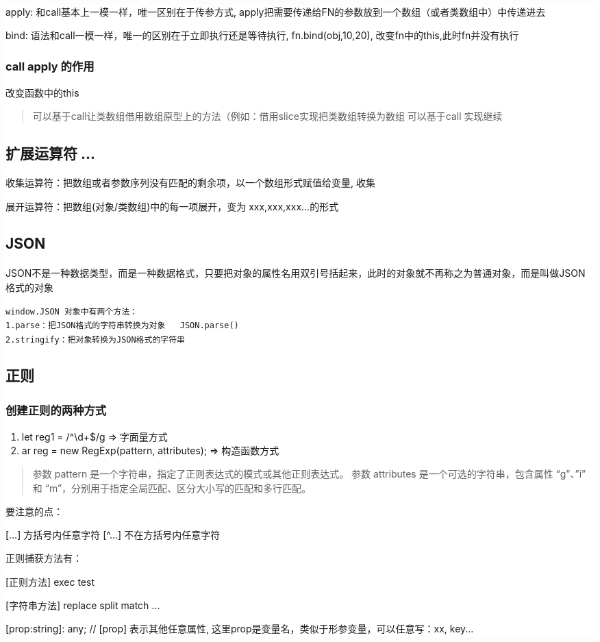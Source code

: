 ```

```


apply: 和call基本上一模一样，唯一区别在于传参方式, apply把需要传递给FN的参数放到一个数组（或者类数组中）中传递进去

bind: 语法和call一模一样，唯一的区别在于立即执行还是等待执行, fn.bind(obj,10,20), 改变fn中的this,此时fn并没有执行

### call apply 的作用

改变函数中的this

> 可以基于call让类数组借用数组原型上的方法（例如：借用slice实现把类数组转换为数组
> 可以基于call 实现继续

## 扩展运算符 ...

收集运算符：把数组或者参数序列没有匹配的剩余项，以一个数组形式赋值给变量, 收集

展开运算符：把数组(对象/类数组)中的每一项展开，变为 xxx,xxx,xxx...的形式

## JSON

JSON不是一种数据类型，而是一种数据格式，只要把对象的属性名用双引号括起来，此时的对象就不再称之为普通对象，而是叫做JSON格式的对象

```
window.JSON 对象中有两个方法：
1.parse：把JSON格式的字符串转换为对象   JSON.parse()
2.stringify：把对象转换为JSON格式的字符串

```

## 正则

### 创建正则的两种方式

1. let reg1 = /^\d+$/g => 字面量方式
2. ar reg = new RegExp(pattern, attributes); => 构造函数方式

>  参数 pattern 是一个字符串，指定了正则表达式的模式或其他正则表达式。
> 参数 attributes 是一个可选的字符串，包含属性 “g”、”i” 和 “m”，分别用于指定全局匹配、区分大小写的匹配和多行匹配。

要注意的点： 

[…] 方括号内任意字符
[^…] 不在方括号内任意字符


正则捕获方法有：

[正则方法]
exec
test

[字符串方法]
replace
split
match
...


  [prop:string]: any; // [prop] 表示其他任意属性, 这里prop是变量名，类似于形参变量，可以任意写：xx, key...